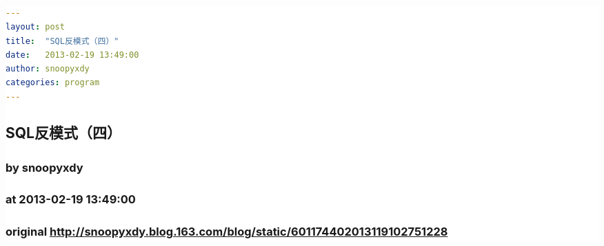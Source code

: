 ```yaml
---
layout: post
title:  "SQL反模式（四）"
date:   2013-02-19 13:49:00
author: snoopyxdy
categories: program
---
```


## SQL反模式（四）
### by snoopyxdy
### at 2013-02-19 13:49:00
### original <http://snoopyxdy.blog.163.com/blog/static/601174402013119102751228>

